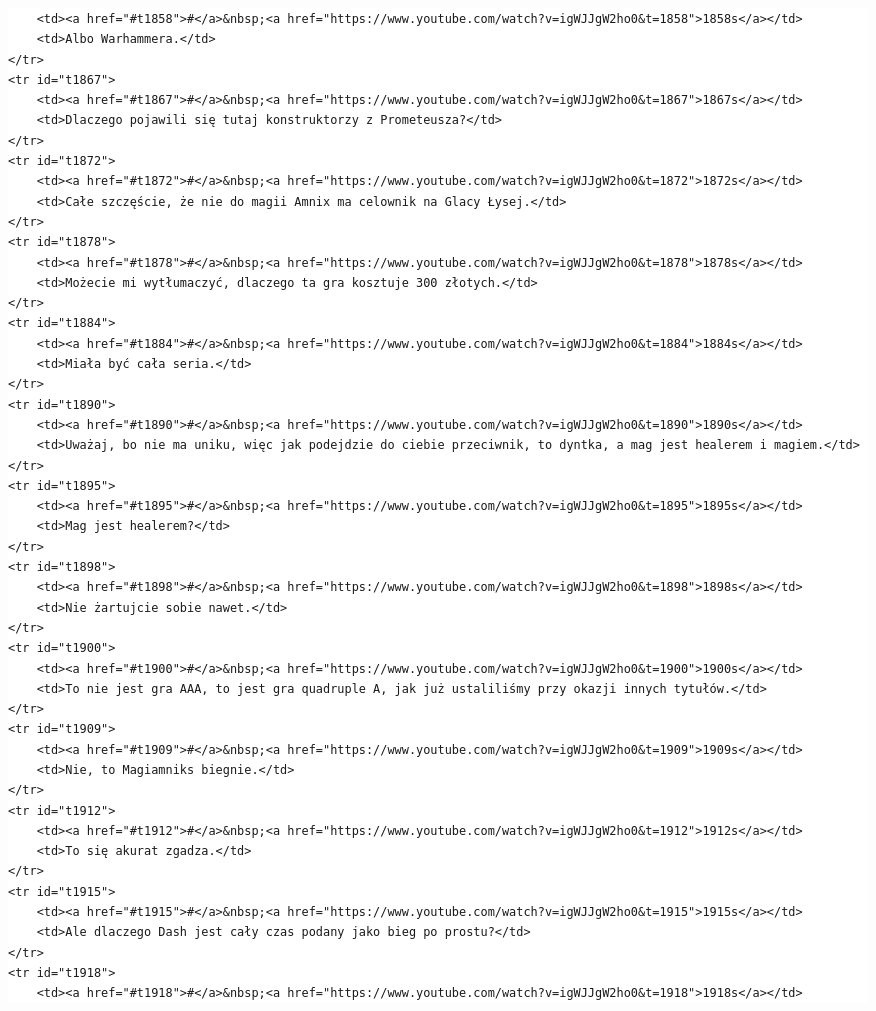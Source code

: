         <td><a href="#t1858">#</a>&nbsp;<a href="https://www.youtube.com/watch?v=igWJJgW2ho0&t=1858">1858s</a></td>
        <td>Albo Warhammera.</td>
    </tr>
    <tr id="t1867">
        <td><a href="#t1867">#</a>&nbsp;<a href="https://www.youtube.com/watch?v=igWJJgW2ho0&t=1867">1867s</a></td>
        <td>Dlaczego pojawili się tutaj konstruktorzy z Prometeusza?</td>
    </tr>
    <tr id="t1872">
        <td><a href="#t1872">#</a>&nbsp;<a href="https://www.youtube.com/watch?v=igWJJgW2ho0&t=1872">1872s</a></td>
        <td>Całe szczęście, że nie do magii Amnix ma celownik na Glacy Łysej.</td>
    </tr>
    <tr id="t1878">
        <td><a href="#t1878">#</a>&nbsp;<a href="https://www.youtube.com/watch?v=igWJJgW2ho0&t=1878">1878s</a></td>
        <td>Możecie mi wytłumaczyć, dlaczego ta gra kosztuje 300 złotych.</td>
    </tr>
    <tr id="t1884">
        <td><a href="#t1884">#</a>&nbsp;<a href="https://www.youtube.com/watch?v=igWJJgW2ho0&t=1884">1884s</a></td>
        <td>Miała być cała seria.</td>
    </tr>
    <tr id="t1890">
        <td><a href="#t1890">#</a>&nbsp;<a href="https://www.youtube.com/watch?v=igWJJgW2ho0&t=1890">1890s</a></td>
        <td>Uważaj, bo nie ma uniku, więc jak podejdzie do ciebie przeciwnik, to dyntka, a mag jest healerem i magiem.</td>
    </tr>
    <tr id="t1895">
        <td><a href="#t1895">#</a>&nbsp;<a href="https://www.youtube.com/watch?v=igWJJgW2ho0&t=1895">1895s</a></td>
        <td>Mag jest healerem?</td>
    </tr>
    <tr id="t1898">
        <td><a href="#t1898">#</a>&nbsp;<a href="https://www.youtube.com/watch?v=igWJJgW2ho0&t=1898">1898s</a></td>
        <td>Nie żartujcie sobie nawet.</td>
    </tr>
    <tr id="t1900">
        <td><a href="#t1900">#</a>&nbsp;<a href="https://www.youtube.com/watch?v=igWJJgW2ho0&t=1900">1900s</a></td>
        <td>To nie jest gra AAA, to jest gra quadruple A, jak już ustaliliśmy przy okazji innych tytułów.</td>
    </tr>
    <tr id="t1909">
        <td><a href="#t1909">#</a>&nbsp;<a href="https://www.youtube.com/watch?v=igWJJgW2ho0&t=1909">1909s</a></td>
        <td>Nie, to Magiamniks biegnie.</td>
    </tr>
    <tr id="t1912">
        <td><a href="#t1912">#</a>&nbsp;<a href="https://www.youtube.com/watch?v=igWJJgW2ho0&t=1912">1912s</a></td>
        <td>To się akurat zgadza.</td>
    </tr>
    <tr id="t1915">
        <td><a href="#t1915">#</a>&nbsp;<a href="https://www.youtube.com/watch?v=igWJJgW2ho0&t=1915">1915s</a></td>
        <td>Ale dlaczego Dash jest cały czas podany jako bieg po prostu?</td>
    </tr>
    <tr id="t1918">
        <td><a href="#t1918">#</a>&nbsp;<a href="https://www.youtube.com/watch?v=igWJJgW2ho0&t=1918">1918s</a></td>